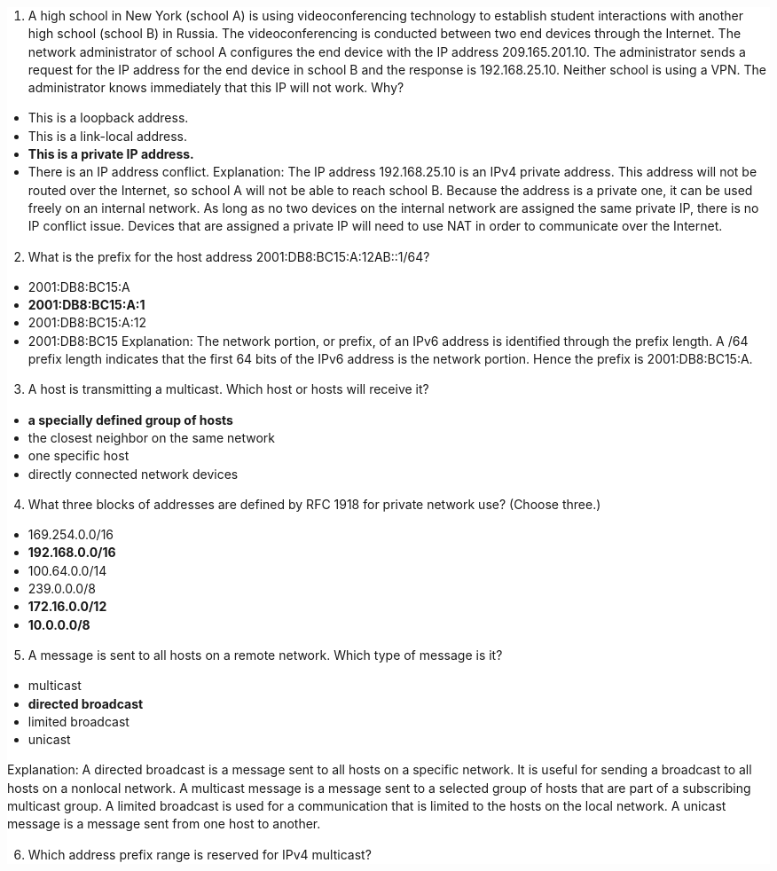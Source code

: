 1. A high school in New York (school A) is using videoconferencing technology to establish student interactions with another high school (school B) in Russia. The videoconferencing is conducted between two end devices through the Internet. The network administrator of school A configures the end device with the IP address 209.165.201.10. The administrator sends a request for the IP address for the end device in school B and the response is 192.168.25.10. Neither school is using a VPN. The administrator knows immediately that this IP will not work. Why?

- This is a loopback address.
- This is a link-local address.
- __This is a private IP address.__
- There is an IP address conflict.
Explanation: The IP address 192.168.25.10 is an IPv4 private address. This address will not be routed over the Internet, so school A will not be able to reach school B. Because the address is a private one, it can be used freely on an internal network. As long as no two devices on the internal network are assigned the same private IP, there is no IP conflict issue. Devices that are assigned a private IP will need to use NAT in order to communicate over the Internet.

2. What is the prefix for the host address 2001:DB8:BC15:A:12AB::1/64?

- 2001:DB8:BC15:A
- __2001:DB8:BC15:A:1__
- 2001:DB8:BC15:A:12
- 2001:DB8:BC15
Explanation: The network portion, or prefix, of an IPv6 address is identified through the prefix length. A /64 prefix length indicates that the first 64 bits of the IPv6 address is the network portion. Hence the prefix is 2001:DB8:BC15:A.

3. A host is transmitting a multicast. Which host or hosts will receive it?

- __a specially defined group of hosts__
- the closest neighbor on the same network
- one specific host
- directly connected network devices

4. What three blocks of addresses are defined by RFC 1918 for private network use? (Choose three.)

- 169.254.0.0/16
- __192.168.0.0/16__
- 100.64.0.0/14
- 239.0.0.0/8
- __172.16.0.0/12__
- __10.0.0.0/8__

5. A message is sent to all hosts on a remote network. Which type of message is it?
- multicast
- __directed broadcast__
- limited broadcast
- unicast

Explanation: A directed broadcast is a message sent to all hosts on a specific network. It is useful for sending a broadcast to all hosts on a nonlocal network. A multicast message is a message sent to a selected group of hosts that are part of a subscribing multicast group. A limited broadcast is used for a communication that is limited to the hosts on the local network. A unicast message is a message sent from one host to another.

6. Which address prefix range is reserved for IPv4 multicast?
